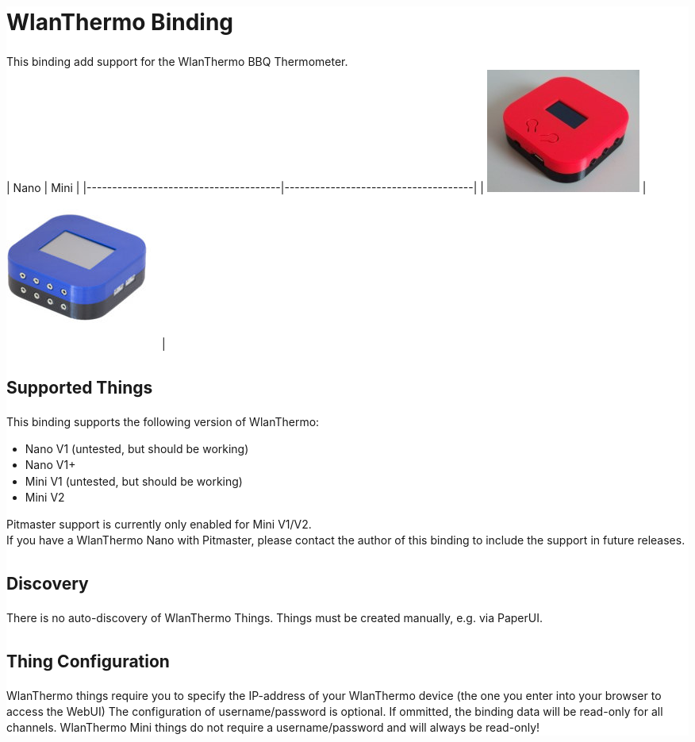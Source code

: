 # WlanThermo Binding

This binding add support for the WlanThermo BBQ Thermometer.  
| Nano                                 | Mini                                |
|--------------------------------------|-------------------------------------|
| ![WlanThermo Nano V1+](doc/nano.jpg) | ![WlanThermo Mini V2](doc/mini.jpg) |


## Supported Things

This binding supports the following version of WlanThermo:

 - Nano V1 (untested, but should be working)
 - Nano V1+
 - Mini V1 (untested, but should be working)
 - Mini V2

 Pitmaster support is currently only enabled for Mini V1/V2.  
 If you have a WlanThermo Nano with Pitmaster, please contact the author of this binding to include the support in future releases.

## Discovery

There is no auto-discovery of WlanThermo Things. 
Things must be created manually, e.g. via PaperUI.

## Thing Configuration

WlanThermo things require you to specify the IP-address of your WlanThermo device (the one you enter into your browser to access the WebUI)
The configuration of username/password is optional. 
If ommitted, the binding data will be read-only for all channels. 
WlanThermo Mini things do not require a username/password and will always be read-only!
